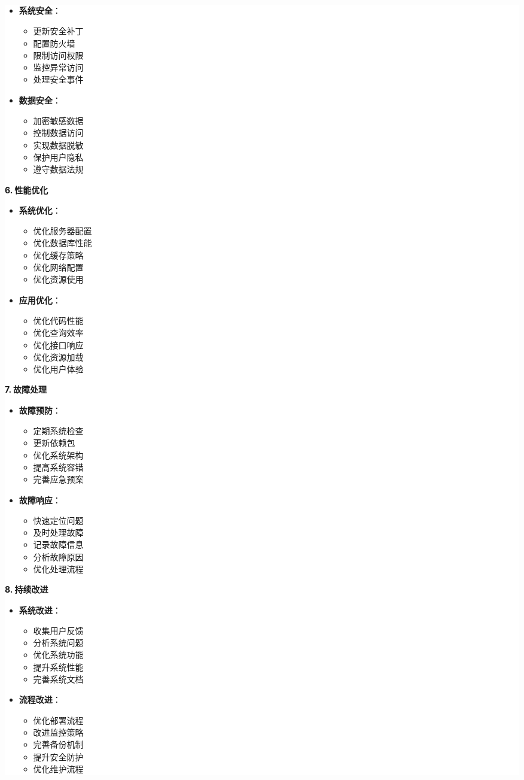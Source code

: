 - **系统安全**：
  - 更新安全补丁
  - 配置防火墙
  - 限制访问权限
  - 监控异常访问
  - 处理安全事件

- **数据安全**：
  - 加密敏感数据
  - 控制数据访问
  - 实现数据脱敏
  - 保护用户隐私
  - 遵守数据法规

**6. 性能优化**

- **系统优化**：
  - 优化服务器配置
  - 优化数据库性能
  - 优化缓存策略
  - 优化网络配置
  - 优化资源使用

- **应用优化**：
  - 优化代码性能
  - 优化查询效率
  - 优化接口响应
  - 优化资源加载
  - 优化用户体验

**7. 故障处理**

- **故障预防**：
  - 定期系统检查
  - 更新依赖包
  - 优化系统架构
  - 提高系统容错
  - 完善应急预案

- **故障响应**：
  - 快速定位问题
  - 及时处理故障
  - 记录故障信息
  - 分析故障原因
  - 优化处理流程

**8. 持续改进**

- **系统改进**：
  - 收集用户反馈
  - 分析系统问题
  - 优化系统功能
  - 提升系统性能
  - 完善系统文档

- **流程改进**：
  - 优化部署流程
  - 改进监控策略
  - 完善备份机制
  - 提升安全防护
  - 优化维护流程
